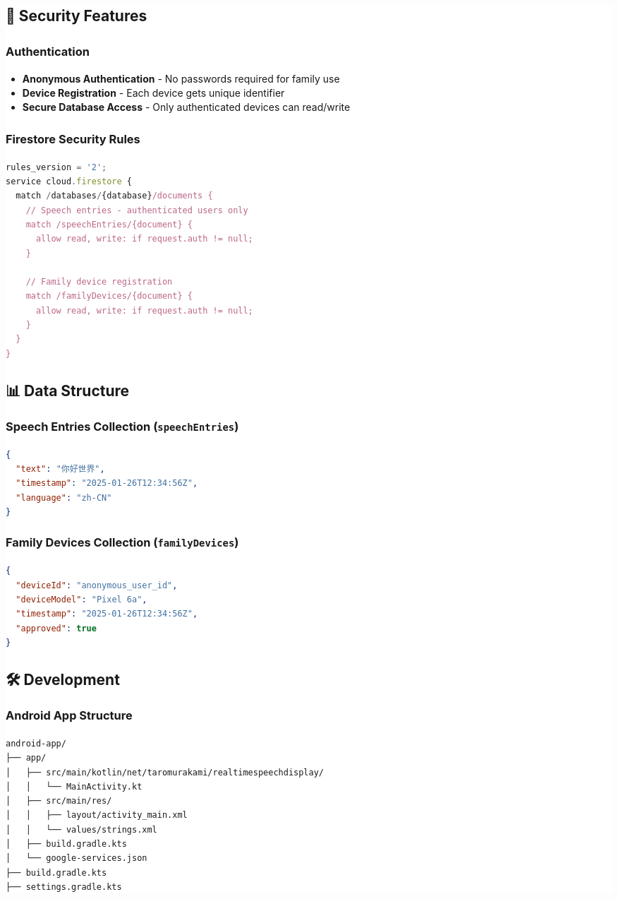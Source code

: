 ## 🔐 Security Features

### Authentication
- **Anonymous Authentication** - No passwords required for family use
- **Device Registration** - Each device gets unique identifier
- **Secure Database Access** - Only authenticated devices can read/write

### Firestore Security Rules
```javascript
rules_version = '2';
service cloud.firestore {
  match /databases/{database}/documents {
    // Speech entries - authenticated users only
    match /speechEntries/{document} {
      allow read, write: if request.auth != null;
    }
    
    // Family device registration
    match /familyDevices/{document} {
      allow read, write: if request.auth != null;
    }
  }
}
```

## 📊 Data Structure

### Speech Entries Collection (`speechEntries`)
```json
{
  "text": "你好世界",
  "timestamp": "2025-01-26T12:34:56Z",
  "language": "zh-CN"
}
```

### Family Devices Collection (`familyDevices`)
```json
{
  "deviceId": "anonymous_user_id",
  "deviceModel": "Pixel 6a",
  "timestamp": "2025-01-26T12:34:56Z",
  "approved": true
}
```

## 🛠️ Development

### Android App Structure
```
android-app/
├── app/
│   ├── src/main/kotlin/net/taromurakami/realtimespeechdisplay/
│   │   └── MainActivity.kt
│   ├── src/main/res/
│   │   ├── layout/activity_main.xml
│   │   └── values/strings.xml
│   ├── build.gradle.kts
│   └── google-services.json
├── build.gradle.kts
├── settings.gradle.kts
```